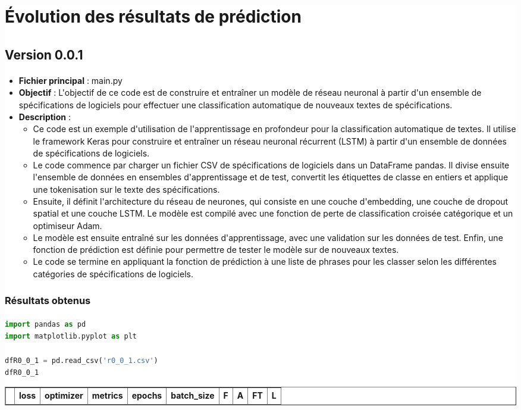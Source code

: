 # Évolution des résultats de prédiction

## Version 0.0.1

- **Fichier principal** : main.py
- **Objectif** : L'objectif de ce code est de construire et entraîner un modèle de réseau neuronal à partir d'un ensemble de spécifications de logiciels pour effectuer une classification automatique de nouveaux textes de spécifications.
- **Description** : 
    - Ce code est un exemple d'utilisation de l'apprentissage en profondeur pour la classification automatique de textes. Il utilise le framework Keras pour construire et entraîner un réseau neuronal récurrent (LSTM) à partir d'un ensemble de données de spécifications de logiciels.
    - Le code commence par charger un fichier CSV de spécifications de logiciels dans un DataFrame pandas. Il divise ensuite l'ensemble de données en ensembles d'apprentissage et de test, convertit les étiquettes de classe en entiers et applique une tokenisation sur le texte des spécifications.
    - Ensuite, il définit l'architecture du réseau de neurones, qui consiste en une couche d'embedding, une couche de dropout spatial et une couche LSTM. Le modèle est compilé avec une fonction de perte de classification croisée catégorique et un optimiseur Adam.
    - Le modèle est ensuite entraîné sur les données d'apprentissage, avec une validation sur les données de test. Enfin, une fonction de prédiction est définie pour permettre de tester le modèle sur de nouveaux textes.
    - Le code se termine en appliquant la fonction de prédiction à une liste de phrases pour les classer selon les différentes catégories de spécifications de logiciels.

### Résultats obtenus


```python
import pandas as pd
import matplotlib.pyplot as plt

dfR0_0_1 = pd.read_csv('r0_0_1.csv')
dfR0_0_1
```




<div>
<style scoped>
    .dataframe tbody tr th:only-of-type {
        vertical-align: middle;
    }

    .dataframe tbody tr th {
        vertical-align: top;
    }

    .dataframe thead th {
        text-align: right;
    }
</style>
<table border="1" class="dataframe">
  <thead>
    <tr style="text-align: right;">
      <th></th>
      <th>loss</th>
      <th>optimizer</th>
      <th>metrics</th>
      <th>epochs</th>
      <th>batch_size</th>
      <th>F</th>
      <th>A</th>
      <th>FT</th>
      <th>L</th>